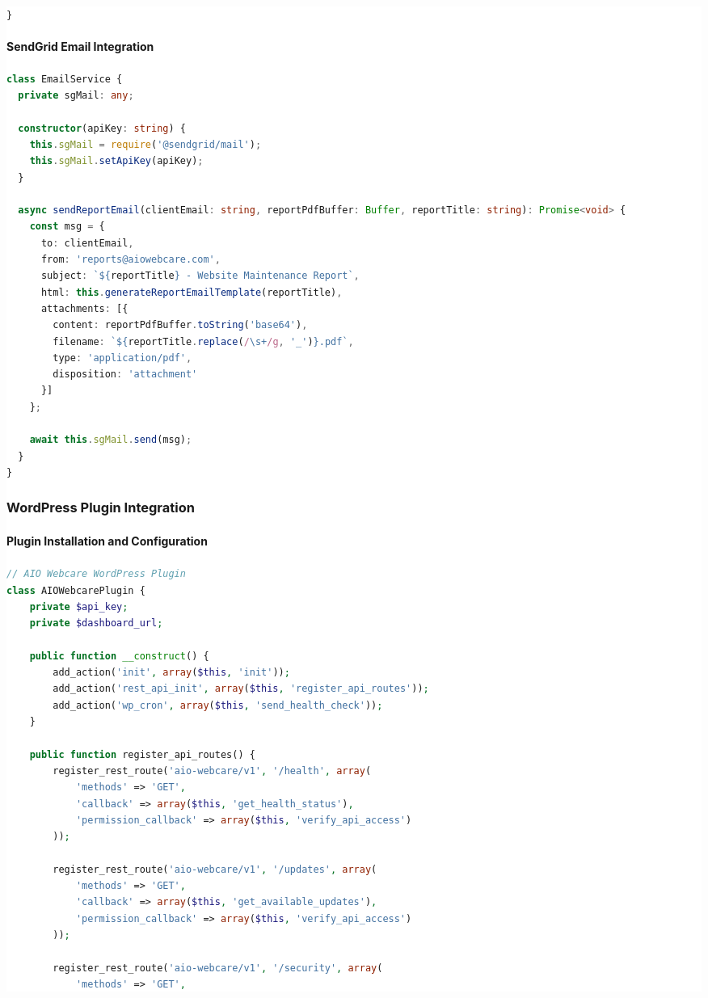 ```typescript
}
```

#### SendGrid Email Integration
```typescript
class EmailService {
  private sgMail: any;
  
  constructor(apiKey: string) {
    this.sgMail = require('@sendgrid/mail');
    this.sgMail.setApiKey(apiKey);
  }
  
  async sendReportEmail(clientEmail: string, reportPdfBuffer: Buffer, reportTitle: string): Promise<void> {
    const msg = {
      to: clientEmail,
      from: 'reports@aiowebcare.com',
      subject: `${reportTitle} - Website Maintenance Report`,
      html: this.generateReportEmailTemplate(reportTitle),
      attachments: [{
        content: reportPdfBuffer.toString('base64'),
        filename: `${reportTitle.replace(/\s+/g, '_')}.pdf`,
        type: 'application/pdf',
        disposition: 'attachment'
      }]
    };
    
    await this.sgMail.send(msg);
  }
}
```

### WordPress Plugin Integration

#### Plugin Installation and Configuration
```php
// AIO Webcare WordPress Plugin
class AIOWebcarePlugin {
    private $api_key;
    private $dashboard_url;
    
    public function __construct() {
        add_action('init', array($this, 'init'));
        add_action('rest_api_init', array($this, 'register_api_routes'));
        add_action('wp_cron', array($this, 'send_health_check'));
    }
    
    public function register_api_routes() {
        register_rest_route('aio-webcare/v1', '/health', array(
            'methods' => 'GET',
            'callback' => array($this, 'get_health_status'),
            'permission_callback' => array($this, 'verify_api_access')
        ));
        
        register_rest_route('aio-webcare/v1', '/updates', array(
            'methods' => 'GET',
            'callback' => array($this, 'get_available_updates'),
            'permission_callback' => array($this, 'verify_api_access')
        ));
        
        register_rest_route('aio-webcare/v1', '/security', array(
            'methods' => 'GET',
```